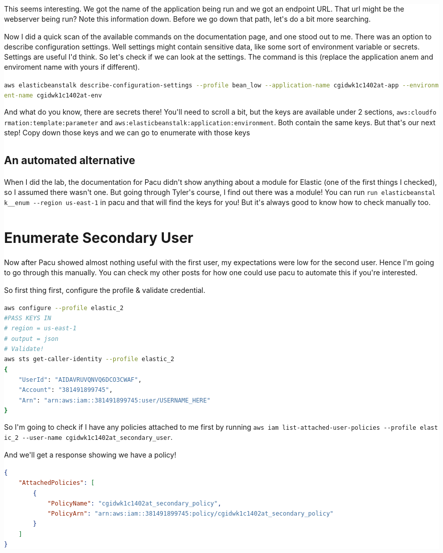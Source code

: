 This seems interesting. We got the name of the application being run and we got an endpoint URL. That url might be the webserver being run? Note this information down. Before we go down that path, let's do a bit more searching.

Now I did a quick scan of the available commands on the documentation page, and one stood out to me. There was an option to describe configuration settings. Well settings might contain sensitive data, like some sort of environment variable or secrets. Settings are useful I'd think. So let's check if we can look at the settings. The command is this (replace the application anem and enviroment name with yours if different).

```bash
aws elasticbeanstalk describe-configuration-settings --profile bean_low --application-name cgidwk1c1402at-app --environment-name cgidwk1c1402at-env
```

And what do you know, there are secrets there! You'll need to scroll a bit, but the keys are available under 2 sections, `aws:cloudformation:template:parameter` and `aws:elasticbeanstalk:application:environment`. Both contain the same keys. But that's our next step! Copy down those keys and we can go to enumerate with those keys

## An automated alternative

When I did the lab, the documentation for Pacu didn't show anything about a module for Elastic (one of the first things I checked), so I assumed there wasn't one. But going through Tyler's course, I find out there was a module! You can run `run elasticbeanstalk__enum --region us-east-1` in pacu and that will find the keys for you! But it's always good to know how to check manually too.

# Enumerate Secondary User

Now after Pacu showed almost nothing useful with the first user, my expectations were low for the second user. Hence I'm going to go through this manually. You can check my other posts for how one could use pacu to automate this if you're interested.

So first thing first, configure the profile & validate credential.

```bash
aws configure --profile elastic_2
#PASS KEYS IN
# region = us-east-1
# output = json
# Validate!
aws sts get-caller-identity --profile elastic_2
{
    "UserId": "AIDAVRUVQNVQ6DCO3CWAF",
    "Account": "381491899745",
    "Arn": "arn:aws:iam::381491899745:user/USERNAME_HERE"
}
```

So I'm going to check if I have any policies attached to me first by running `aws iam list-attached-user-policies --profile elastic_2 --user-name cgidwk1c1402at_secondary_user`.

And we'll get a response showing we have a policy!

```json
{
    "AttachedPolicies": [
        {
            "PolicyName": "cgidwk1c1402at_secondary_policy",
            "PolicyArn": "arn:aws:iam::381491899745:policy/cgidwk1c1402at_secondary_policy"
        }
    ]
}
```
